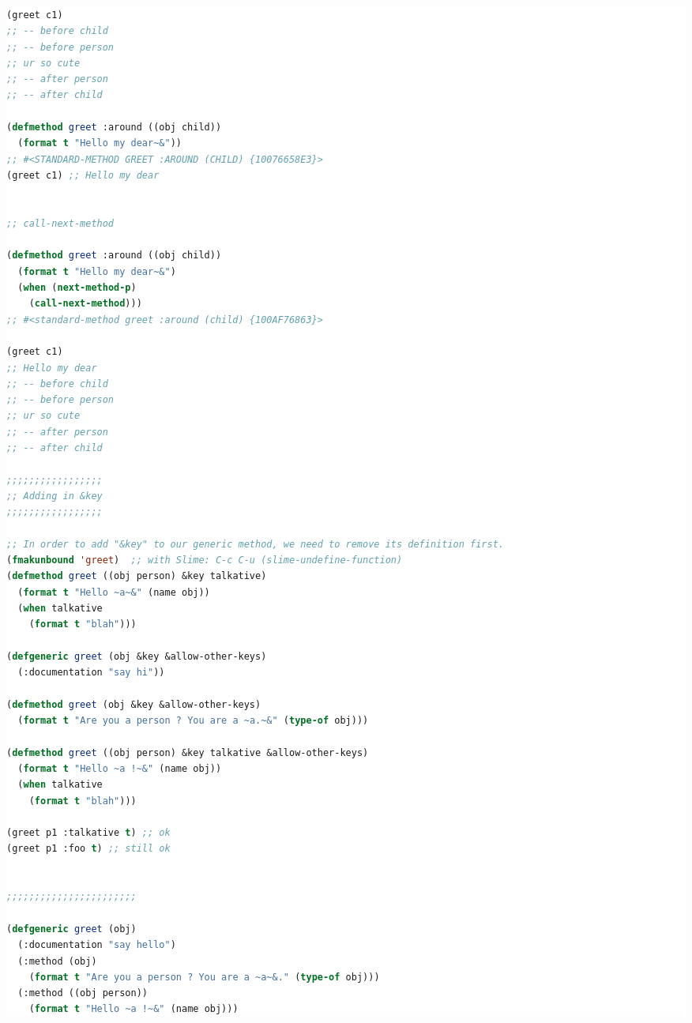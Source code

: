 ~~~lisp
(greet c1)
;; -- before child
;; -- before person
;; ur so cute
;; -- after person
;; -- after child

(defmethod greet :around ((obj child))
  (format t "Hello my dear~&"))
;; #<STANDARD-METHOD GREET :AROUND (CHILD) {10076658E3}>
(greet c1) ;; Hello my dear


;; call-next-method

(defmethod greet :around ((obj child))
  (format t "Hello my dear~&")
  (when (next-method-p)
    (call-next-method)))
;; #<standard-method greet :around (child) {100AF76863}>

(greet c1)
;; Hello my dear
;; -- before child
;; -- before person
;; ur so cute
;; -- after person
;; -- after child

;;;;;;;;;;;;;;;;;
;; Adding in &key
;;;;;;;;;;;;;;;;;

;; In order to add "&key" to our generic method, we need to remove its definition first.
(fmakunbound 'greet)  ;; with Slime: C-c C-u (slime-undefine-function)
(defmethod greet ((obj person) &key talkative)
  (format t "Hello ~a~&" (name obj))
  (when talkative
    (format t "blah")))

(defgeneric greet (obj &key &allow-other-keys)
  (:documentation "say hi"))

(defmethod greet (obj &key &allow-other-keys)
  (format t "Are you a person ? You are a ~a.~&" (type-of obj)))

(defmethod greet ((obj person) &key talkative &allow-other-keys)
  (format t "Hello ~a !~&" (name obj))
  (when talkative
    (format t "blah")))

(greet p1 :talkative t) ;; ok
(greet p1 :foo t) ;; still ok


;;;;;;;;;;;;;;;;;;;;;;;

(defgeneric greet (obj)
  (:documentation "say hello")
  (:method (obj)
    (format t "Are you a person ? You are a ~a~&." (type-of obj)))
  (:method ((obj person))
    (format t "Hello ~a !~&" (name obj)))
~~~